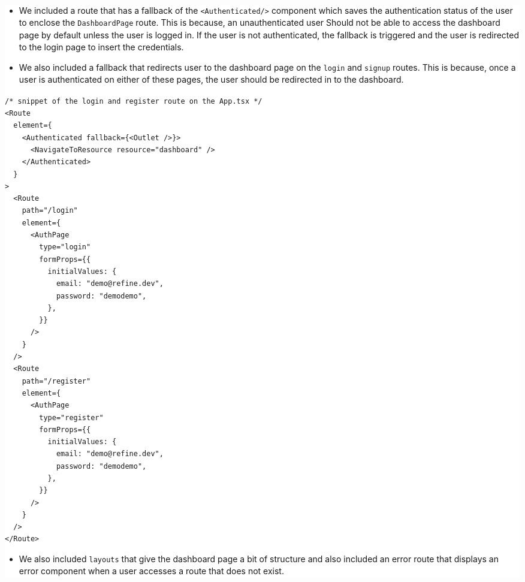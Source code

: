 - We included a route that has a fallback of the `<Authenticated/>` component which saves the authentication status of the user to enclose the `DashboardPage` route. This is because, an unauthenticated user Should not be able to access the dashboard page by default unless the user is logged in. If the user is not authenticated, the fallback is triggered and the user is redirected to the login page to insert the credentials.

- We also included a fallback that redirects user to the dashboard page on the `login` and `signup` routes. This is because, once a user is authenticated on either of these pages, the user should be redirected in to the dashboard.

```tsx title="src/App.tsx"
/* snippet of the login and register route on the App.tsx */
<Route
  element={
    <Authenticated fallback={<Outlet />}>
      <NavigateToResource resource="dashboard" />
    </Authenticated>
  }
>
  <Route
    path="/login"
    element={
      <AuthPage
        type="login"
        formProps={{
          initialValues: {
            email: "demo@refine.dev",
            password: "demodemo",
          },
        }}
      />
    }
  />
  <Route
    path="/register"
    element={
      <AuthPage
        type="register"
        formProps={{
          initialValues: {
            email: "demo@refine.dev",
            password: "demodemo",
          },
        }}
      />
    }
  />
</Route>
```

- We also included `layouts` that give the dashboard page a bit of structure and also included an error route that displays an error component when a user accesses a route that does not exist.
